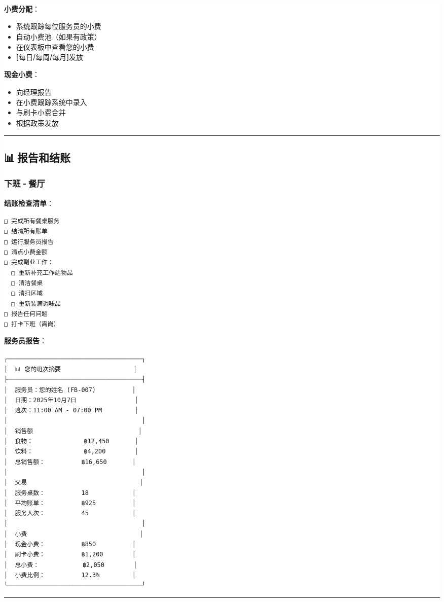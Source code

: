 **小费分配**：
- 系统跟踪每位服务员的小费
- 自动小费池（如果有政策）
- 在仪表板中查看您的小费
- [每日/每周/每月]发放

**现金小费**：
- 向经理报告
- 在小费跟踪系统中录入
- 与刷卡小费合并
- 根据政策发放

---

## 📊 报告和结账

### 下班 - 餐厅

**结账检查清单**：
```
□ 完成所有餐桌服务
□ 结清所有账单
□ 运行服务员报告
□ 清点小费金额
□ 完成副业工作：
  □ 重新补充工作站物品
  □ 清洁餐桌
  □ 清扫区域
  □ 重新装满调味品
□ 报告任何问题
□ 打卡下班（离岗）
```

**服务员报告**：
```
┌─────────────────────────────────────┐
│  📊 您的班次摘要                    │
├─────────────────────────────────────┤
│  服务员：您的姓名 (FB-007)          │
│  日期：2025年10月7日                │
│  班次：11:00 AM - 07:00 PM         │
│                                     │
│  销售额                             │
│  食物：              ฿12,450       │
│  饮料：              ฿4,200        │
│  总销售额：          ฿16,650       │
│                                     │
│  交易                               │
│  服务桌数：          18            │
│  平均账单：          ฿925          │
│  服务人次：          45            │
│                                     │
│  小费                               │
│  现金小费：          ฿850          │
│  刷卡小费：          ฿1,200        │
│  总小费：            ฿2,050        │
│  小费比例：          12.3%         │
└─────────────────────────────────────┘
```

---